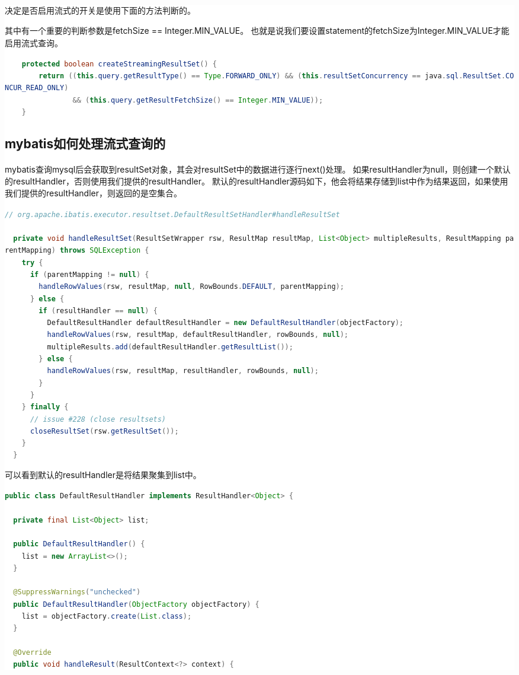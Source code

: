 

决定是否启用流式的开关是使用下面的方法判断的。

其中有一个重要的判断参数是fetchSize == Integer.MIN_VALUE。
也就是说我们要设置statement的fetchSize为Integer.MIN_VALUE才能启用流式查询。

```java
    protected boolean createStreamingResultSet() {
        return ((this.query.getResultType() == Type.FORWARD_ONLY) && (this.resultSetConcurrency == java.sql.ResultSet.CONCUR_READ_ONLY)
                && (this.query.getResultFetchSize() == Integer.MIN_VALUE));
    }
```







## mybatis如何处理流式查询的

mybatis查询mysql后会获取到resultSet对象，其会对resultSet中的数据进行逐行next()处理。
如果resultHandler为null，则创建一个默认的resultHandler，否则使用我们提供的resultHandler。
默认的resultHandler源码如下，他会将结果存储到list中作为结果返回，如果使用我们提供的resultHandler，则返回的是空集合。

```java
// org.apache.ibatis.executor.resultset.DefaultResultSetHandler#handleResultSet

  private void handleResultSet(ResultSetWrapper rsw, ResultMap resultMap, List<Object> multipleResults, ResultMapping parentMapping) throws SQLException {
    try {
      if (parentMapping != null) {
        handleRowValues(rsw, resultMap, null, RowBounds.DEFAULT, parentMapping);
      } else {
        if (resultHandler == null) {
          DefaultResultHandler defaultResultHandler = new DefaultResultHandler(objectFactory);
          handleRowValues(rsw, resultMap, defaultResultHandler, rowBounds, null);
          multipleResults.add(defaultResultHandler.getResultList());
        } else {
          handleRowValues(rsw, resultMap, resultHandler, rowBounds, null);
        }
      }
    } finally {
      // issue #228 (close resultsets)
      closeResultSet(rsw.getResultSet());
    }
  }
```



可以看到默认的resultHandler是将结果聚集到list中。

```java
public class DefaultResultHandler implements ResultHandler<Object> {

  private final List<Object> list;

  public DefaultResultHandler() {
    list = new ArrayList<>();
  }

  @SuppressWarnings("unchecked")
  public DefaultResultHandler(ObjectFactory objectFactory) {
    list = objectFactory.create(List.class);
  }

  @Override
  public void handleResult(ResultContext<?> context) {
```
